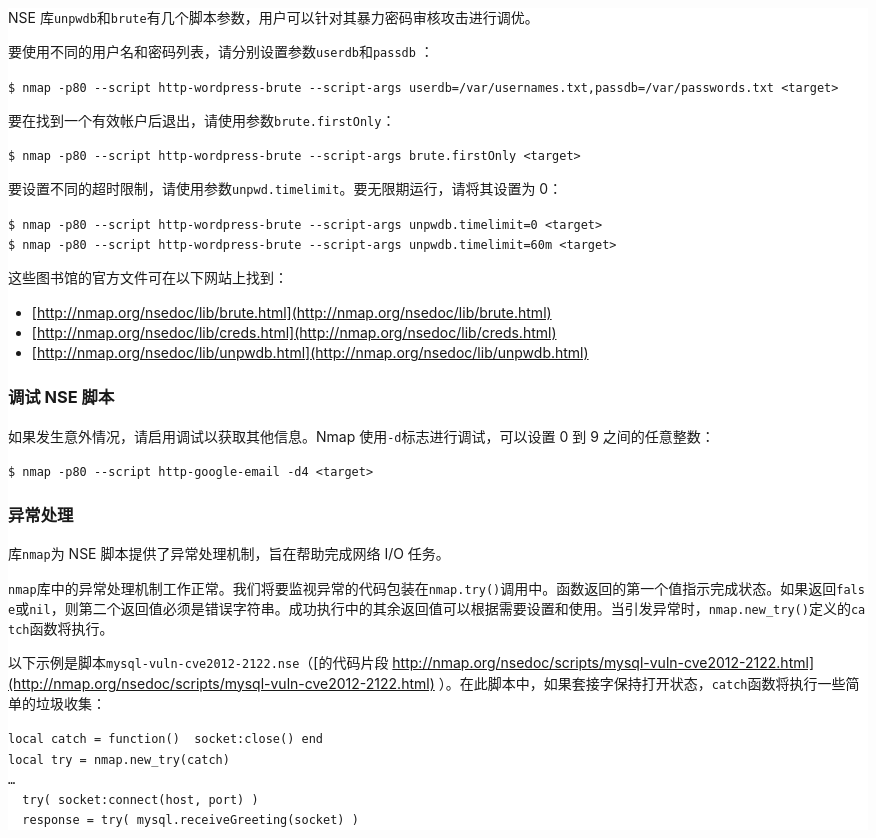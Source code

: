 NSE 库`unpwdb`和`brute`有几个脚本参数，用户可以针对其暴力密码审核攻击进行调优。

要使用不同的用户名和密码列表，请分别设置参数`userdb`和`passdb` ：

```
$ nmap -p80 --script http-wordpress-brute --script-args userdb=/var/usernames.txt,passdb=/var/passwords.txt <target>

```

要在找到一个有效帐户后退出，请使用参数`brute.firstOnly`：

```
$ nmap -p80 --script http-wordpress-brute --script-args brute.firstOnly <target>

```

要设置不同的超时限制，请使用参数`unpwd.timelimit`。要无限期运行，请将其设置为 0：

```
$ nmap -p80 --script http-wordpress-brute --script-args unpwdb.timelimit=0 <target>
$ nmap -p80 --script http-wordpress-brute --script-args unpwdb.timelimit=60m <target>

```

这些图书馆的官方文件可在以下网站上找到：

*   [http://nmap.org/nsedoc/lib/brute.html](http://nmap.org/nsedoc/lib/brute.html)
*   [http://nmap.org/nsedoc/lib/creds.html](http://nmap.org/nsedoc/lib/creds.html)
*   [http://nmap.org/nsedoc/lib/unpwdb.html](http://nmap.org/nsedoc/lib/unpwdb.html)

### 调试 NSE 脚本

如果发生意外情况，请启用调试以获取其他信息。Nmap 使用`-d`标志进行调试，可以设置 0 到 9 之间的任意整数：

```
$ nmap -p80 --script http-google-email -d4 <target>

```

### 异常处理

库`nmap`为 NSE 脚本提供了异常处理机制，旨在帮助完成网络 I/O 任务。

`nmap`库中的异常处理机制工作正常。我们将要监视异常的代码包装在`nmap.try()`调用中。函数返回的第一个值指示完成状态。如果返回`false`或`nil`，则第二个返回值必须是错误字符串。成功执行中的其余返回值可以根据需要设置和使用。当引发异常时，`nmap.new_try()`定义的`catch`函数将执行。

以下示例是脚本`mysql-vuln-cve2012-2122.nse`（[的代码片段 http://nmap.org/nsedoc/scripts/mysql-vuln-cve2012-2122.html](http://nmap.org/nsedoc/scripts/mysql-vuln-cve2012-2122.html) ）。在此脚本中，如果套接字保持打开状态，`catch`函数将执行一些简单的垃圾收集：

```
local catch = function()  socket:close() end
local try = nmap.new_try(catch)
…
  try( socket:connect(host, port) )
  response = try( mysql.receiveGreeting(socket) )
```
